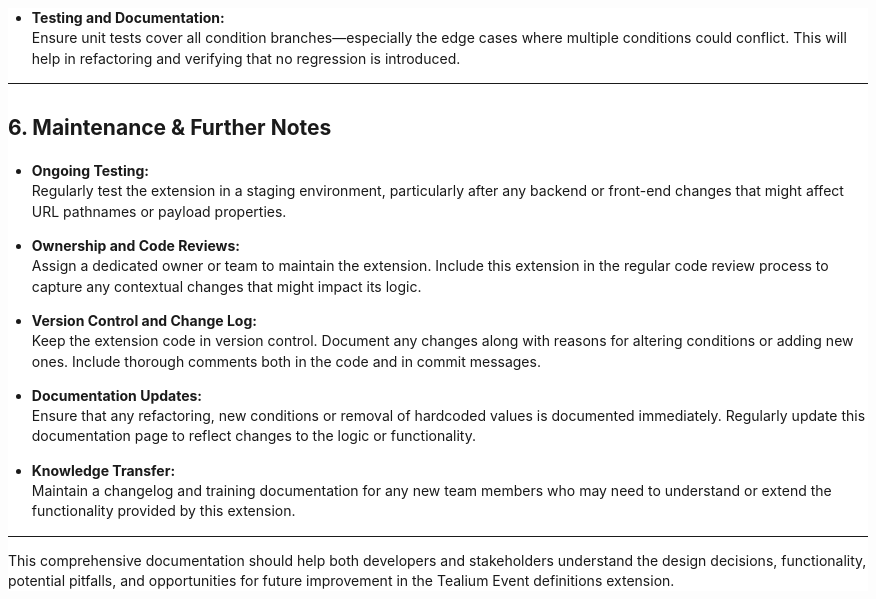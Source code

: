 - **Testing and Documentation:**  
  Ensure unit tests cover all condition branches—especially the edge cases where multiple conditions could conflict. This will help in refactoring and verifying that no regression is introduced.

---

## 6. Maintenance & Further Notes

- **Ongoing Testing:**  
  Regularly test the extension in a staging environment, particularly after any backend or front-end changes that might affect URL pathnames or payload properties.

- **Ownership and Code Reviews:**  
  Assign a dedicated owner or team to maintain the extension. Include this extension in the regular code review process to capture any contextual changes that might impact its logic.

- **Version Control and Change Log:**  
  Keep the extension code in version control. Document any changes along with reasons for altering conditions or adding new ones. Include thorough comments both in the code and in commit messages.

- **Documentation Updates:**  
  Ensure that any refactoring, new conditions or removal of hardcoded values is documented immediately. Regularly update this documentation page to reflect changes to the logic or functionality.

- **Knowledge Transfer:**  
  Maintain a changelog and training documentation for any new team members who may need to understand or extend the functionality provided by this extension.

---

This comprehensive documentation should help both developers and stakeholders understand the design decisions, functionality, potential pitfalls, and opportunities for future improvement in the Tealium Event definitions extension.